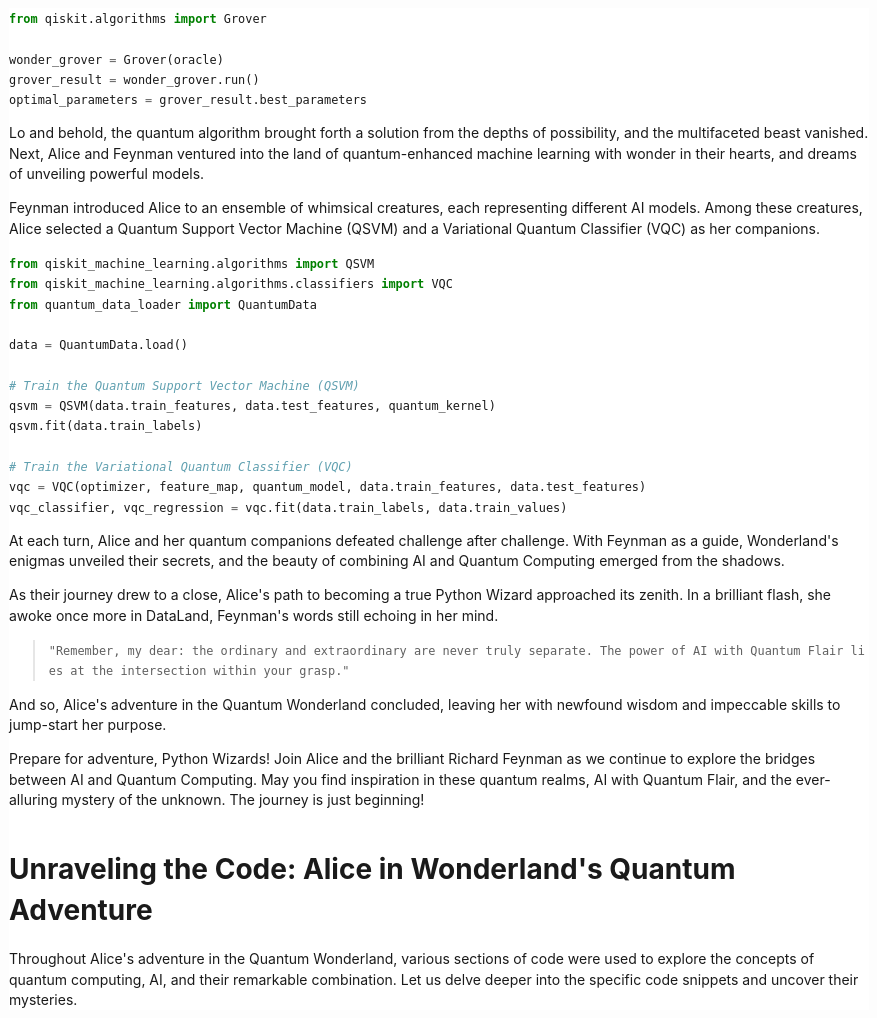 ```python
from qiskit.algorithms import Grover

wonder_grover = Grover(oracle)
grover_result = wonder_grover.run()
optimal_parameters = grover_result.best_parameters
```

Lo and behold, the quantum algorithm brought forth a solution from the depths of possibility, and the multifaceted beast vanished. Next, Alice and Feynman ventured into the land of quantum-enhanced machine learning with wonder in their hearts, and dreams of unveiling powerful models.

Feynman introduced Alice to an ensemble of whimsical creatures, each representing different AI models. Among these creatures, Alice selected a Quantum Support Vector Machine (QSVM) and a Variational Quantum Classifier (VQC) as her companions.

```python
from qiskit_machine_learning.algorithms import QSVM
from qiskit_machine_learning.algorithms.classifiers import VQC
from quantum_data_loader import QuantumData

data = QuantumData.load()

# Train the Quantum Support Vector Machine (QSVM)
qsvm = QSVM(data.train_features, data.test_features, quantum_kernel)
qsvm.fit(data.train_labels)

# Train the Variational Quantum Classifier (VQC)
vqc = VQC(optimizer, feature_map, quantum_model, data.train_features, data.test_features)
vqc_classifier, vqc_regression = vqc.fit(data.train_labels, data.train_values)
```

At each turn, Alice and her quantum companions defeated challenge after challenge. With Feynman as a guide, Wonderland's enigmas unveiled their secrets, and the beauty of combining AI and Quantum Computing emerged from the shadows.

As their journey drew to a close, Alice's path to becoming a true Python Wizard approached its zenith. In a brilliant flash, she awoke once more in DataLand, Feynman's words still echoing in her mind.

>`"Remember, my dear: the ordinary and extraordinary are never truly separate. The power of AI with Quantum Flair lies at the intersection within your grasp."`

And so, Alice's adventure in the Quantum Wonderland concluded, leaving her with newfound wisdom and impeccable skills to jump-start her purpose.

Prepare for adventure, Python Wizards! Join Alice and the brilliant Richard Feynman as we continue to explore the bridges between AI and Quantum Computing. May you find inspiration in these quantum realms, AI with Quantum Flair, and the ever-alluring mystery of the unknown. The journey is just beginning!
# Unraveling the Code: Alice in Wonderland's Quantum Adventure

Throughout Alice's adventure in the Quantum Wonderland, various sections of code were used to explore the concepts of quantum computing, AI, and their remarkable combination. Let us delve deeper into the specific code snippets and uncover their mysteries.
